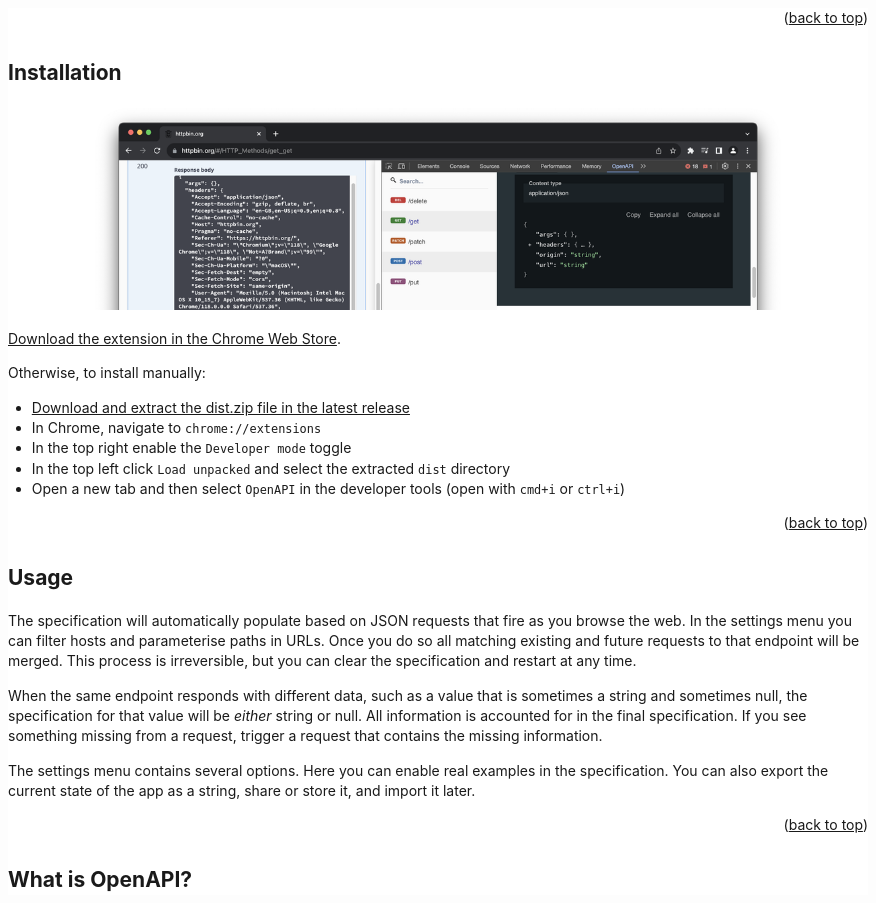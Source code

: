 <p align="right">(<a href="#readme-top">back to top</a>)</p>

## Installation

<p align="center" width="100%">
    <img width="80%" src="resources/demo-img.png">
</p>

[Download the extension in the Chrome Web Store](https://chrome.google.com/webstore/detail/openapi-devtools/jelghndoknklgabjgaeppjhommkkmdii).

Otherwise, to install manually:
  - [Download and extract the dist.zip file in the latest release](https://github.com/AndrewWalsh/openapi-devtools/releases/latest/download/dist.zip)
  - In Chrome, navigate to `chrome://extensions`
  - In the top right enable the `Developer mode` toggle
  - In the top left click `Load unpacked` and select the extracted `dist` directory
  - Open a new tab and then select `OpenAPI` in the developer tools (open with `cmd+i` or `ctrl+i`)

<p align="right">(<a href="#readme-top">back to top</a>)</p>

## Usage

The specification will automatically populate based on JSON requests that fire as you browse the web. In the settings menu you can filter hosts and parameterise paths in URLs. Once you do so all matching existing and future requests to that endpoint will be merged. This process is irreversible, but you can clear the specification and restart at any time.

When the same endpoint responds with different data, such as a value that is sometimes a string and sometimes null, the specification for that value will be *either* string or null. All information is accounted for in the final specification. If you see something missing from a request, trigger a request that contains the missing information.

The settings menu contains several options. Here you can enable real examples in the specification. You can also export the current state of the app as a string, share or store it, and import it later.

<p align="right">(<a href="#readme-top">back to top</a>)</p>

## What is OpenAPI?
